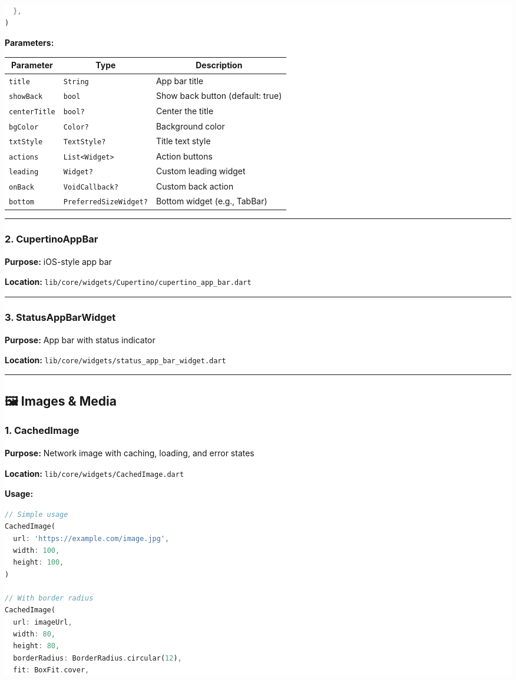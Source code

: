 ```dart
  },
)
```

**Parameters:**

| Parameter | Type | Description |
|-----------|------|-------------|
| `title` | `String` | App bar title |
| `showBack` | `bool` | Show back button (default: true) |
| `centerTitle` | `bool?` | Center the title |
| `bgColor` | `Color?` | Background color |
| `txtStyle` | `TextStyle?` | Title text style |
| `actions` | `List<Widget>` | Action buttons |
| `leading` | `Widget?` | Custom leading widget |
| `onBack` | `VoidCallback?` | Custom back action |
| `bottom` | `PreferredSizeWidget?` | Bottom widget (e.g., TabBar) |

---

### **2. CupertinoAppBar**

**Purpose:** iOS-style app bar

**Location:** `lib/core/widgets/Cupertino/cupertino_app_bar.dart`

---

### **3. StatusAppBarWidget**

**Purpose:** App bar with status indicator

**Location:** `lib/core/widgets/status_app_bar_widget.dart`

---

## 🖼️ **Images & Media**

### **1. CachedImage**

**Purpose:** Network image with caching, loading, and error states

**Location:** `lib/core/widgets/CachedImage.dart`

**Usage:**

```dart
// Simple usage
CachedImage(
  url: 'https://example.com/image.jpg',
  width: 100,
  height: 100,
)

// With border radius
CachedImage(
  url: imageUrl,
  width: 80,
  height: 80,
  borderRadius: BorderRadius.circular(12),
  fit: BoxFit.cover,
```